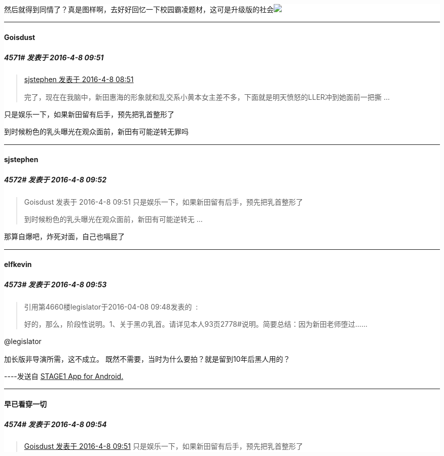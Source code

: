 
然后就得到同情了？真是图样啊，去好好回忆一下校园霸凌题材，这可是升级版的社会<img src="https://static.saraba1st.com/image/smiley/face/141.gif" referrerpolicy="no-referrer">


-----

####  Goisdust  
##### 4571#       发表于 2016-4-8 09:51


<blockquote><a href="httphttps://bbs.saraba1st.com/2b/forum.php?mod=redirect&amp;goto=findpost&amp;pid=32075334&amp;ptid=1247722" target="_blank">sjstephen 发表于 2016-4-8 08:51</a>

完了，现在在我脑中，新田惠海的形象就和乱交系小黄本女主差不多，下面就是明天愤怒的LLER冲到她面前一把撕 ...</blockquote>
只是娱乐一下，如果新田留有后手，预先把乳首整形了

到时候粉色的乳头曝光在观众面前，新田有可能逆转无罪吗


-----

####  sjstephen  
##### 4572#       发表于 2016-4-8 09:52


<blockquote>Goisdust 发表于 2016-4-8 09:51
只是娱乐一下，如果新田留有后手，预先把乳首整形了

到时候粉色的乳头曝光在观众面前，新田有可能逆转无 ...</blockquote>
那算自爆吧，炸死对面，自己也嗝屁了


-----

####  elfkevin  
##### 4573#       发表于 2016-4-8 09:53


<blockquote>引用第4660楼legislator于2016-04-08 09:48发表的  :

好的，那么，阶段性说明。1、关于黑の乳首。请详见本人93页2778#说明。简要总结：因为新田老师堕过......</blockquote>
@legislator

加长版非导演所需，这不成立。
既然不需要，当时为什么要拍？就是留到10年后黑人用的？


----发送自 [STAGE1 App for Android.](http://stage1.5j4m.com/?1.17)


-----

####  早已看穿一切  
##### 4574#       发表于 2016-4-8 09:54


<blockquote><a href="httphttps://bbs.saraba1st.com/2b/forum.php?mod=redirect&amp;goto=findpost&amp;pid=32076072&amp;ptid=1247722" target="_blank">Goisdust 发表于 2016-4-8 09:51</a>
只是娱乐一下，如果新田留有后手，预先把乳首整形了

